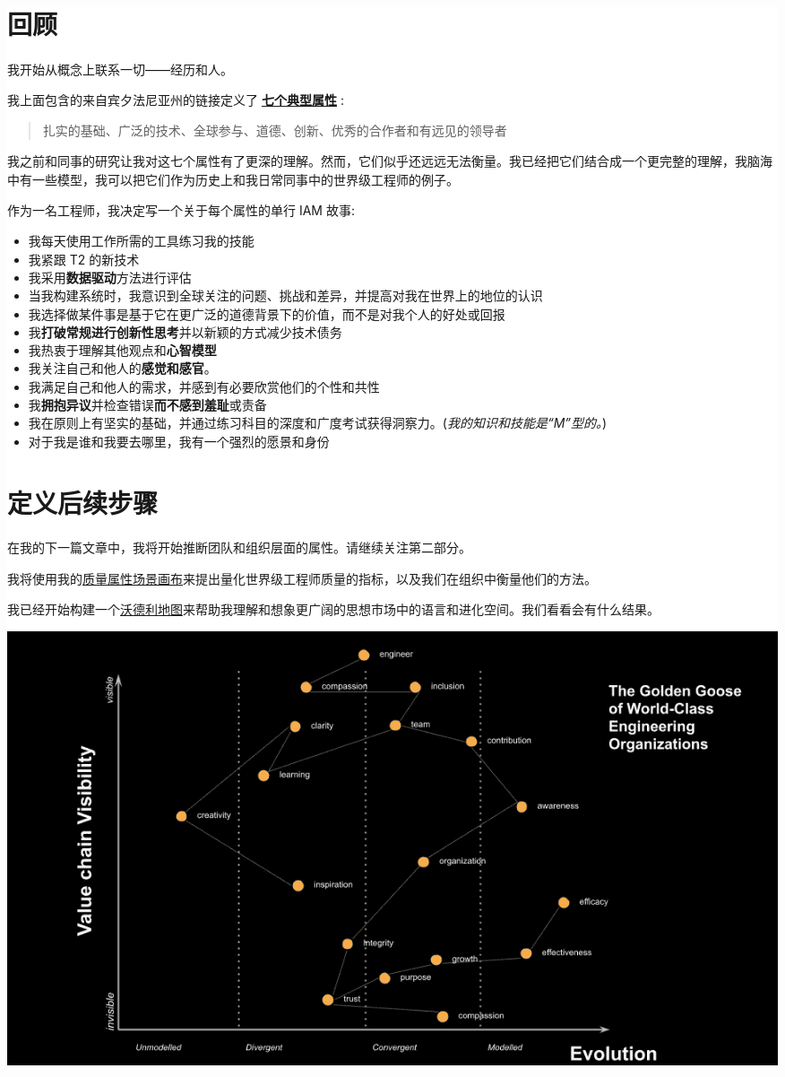 # 回顾

我开始从概念上联系一切——经历和人。

我上面包含的来自宾夕法尼亚州的链接定义了 [**七个典型属性**](https://www.engr.psu.edu/worldclass/) :

> 扎实的基础、广泛的技术、全球参与、道德、创新、优秀的合作者和有远见的领导者

我之前和同事的研究让我对这七个属性有了更深的理解。然而，它们似乎还远远无法衡量。我已经把它们结合成一个更完整的理解，我脑海中有一些模型，我可以把它们作为历史上和我日常同事中的世界级工程师的例子。

作为一名工程师，我决定写一个关于每个属性的单行 IAM 故事:

*   我每天使用工作所需的工具练习我的技能
*   我紧跟 T2 的新技术
*   我采用**数据驱动**方法进行评估
*   当我构建系统时，我意识到全球关注的问题、挑战和差异，并提高对我在世界上的地位的认识
*   我选择做某件事是基于它在更广泛的道德背景下的价值，而不是对我个人的好处或回报
*   我**打破常规进行创新性思考**并以新颖的方式减少技术债务
*   我热衷于理解其他观点和**心智模型**
*   我关注自己和他人的**感觉和感官**。
*   我满足自己和他人的需求，并感到有必要欣赏他们的个性和共性
*   我**拥抱异议**并检查错误**而不感到羞耻**或责备
*   我在原则上有坚实的基础，并通过练习科目的深度和广度考试获得洞察力。(*我的知识和技能是“M”型的。*)
*   对于我是谁和我要去哪里，我有一个强烈的愿景和身份

# 定义后续步骤

在我的下一篇文章中，我将开始推断团队和组织层面的属性。请继续关注第二部分。

我将使用我的[质量属性场景画布](https://docs.google.com/presentation/d/1fpSdvbO8toVzJJIsENNb5pV9Uk-dypV3MrNbByz0l4M/edit#slide=id.ga85e345a72_0_0)来提出量化世界级工程师质量的指标，以及我们在组织中衡量他们的方法。

我已经开始构建一个[沃德利地图](https://docs.google.com/presentation/d/1zturYs_IeqHXeEwFAxTkqpLq8BTU_YRlpkmhnlA-Fz0/edit#slide=id.g7956e7d49c_0_112)来帮助我理解和想象更广阔的思想市场中的语言和进化空间。我们看看会有什么结果。

![](img/60f0e8fbc3554c4053cb69434b195411.png)
